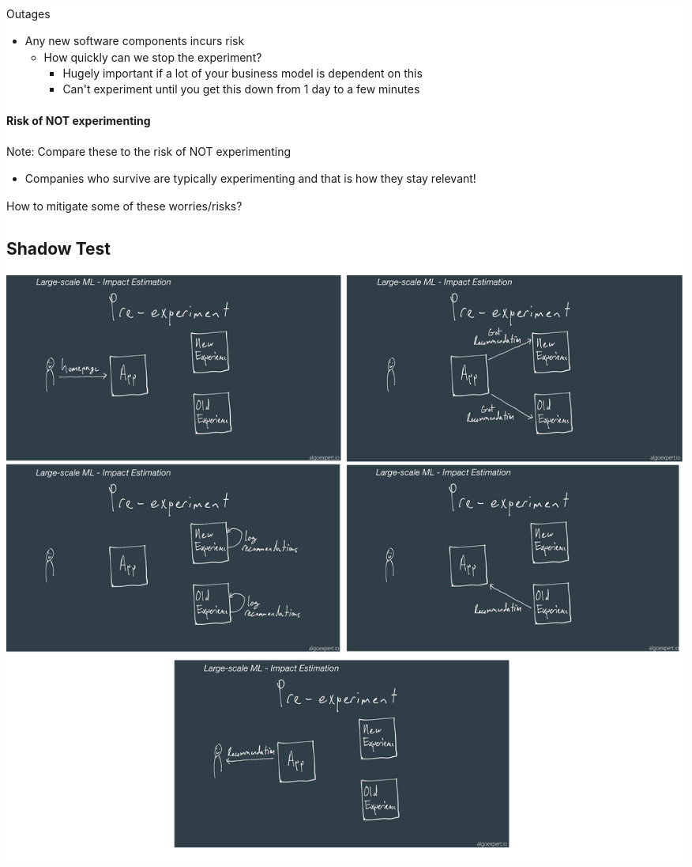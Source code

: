 Outages
- Any new software components incurs risk
    - How quickly can we stop the experiment?
        - Hugely important if a lot of your business model is dependent on this
        - Can't experiment until you get this down from 1 day to a few minutes

#### Risk of NOT experimenting 

Note: Compare these to the risk of NOT experimenting 
- Companies who survive are typically experimenting and that is how they stay relevant!

How to mitigate some of these worries/risks?

## Shadow Test

![Shadow Test](./largeScaleCourse/3-experimentation/10-impact-estimation/figures/0.png)
